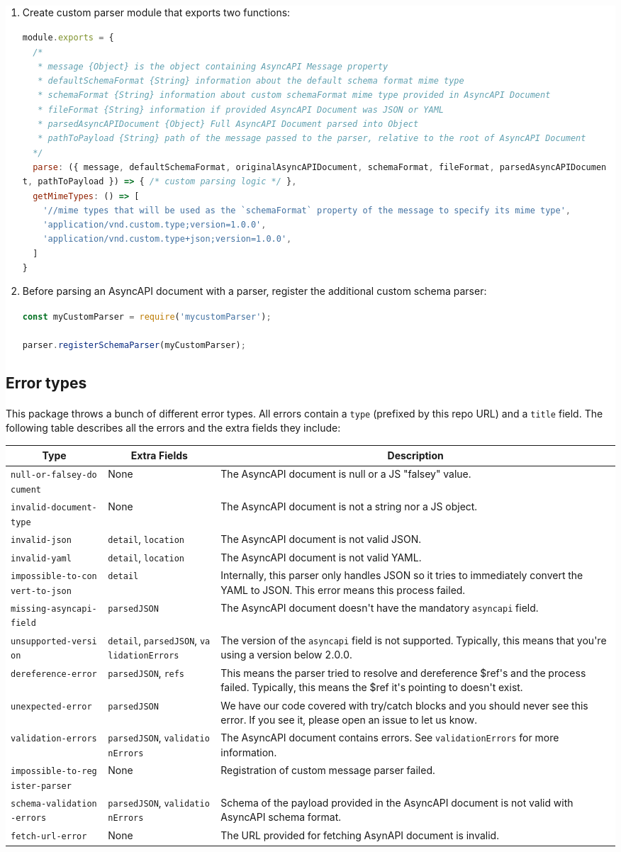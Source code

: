 1. Create custom parser module that exports two functions:

    ```js
    module.exports = {
      /*
       * message {Object} is the object containing AsyncAPI Message property
       * defaultSchemaFormat {String} information about the default schema format mime type
       * schemaFormat {String} information about custom schemaFormat mime type provided in AsyncAPI Document
       * fileFormat {String} information if provided AsyncAPI Document was JSON or YAML
       * parsedAsyncAPIDocument {Object} Full AsyncAPI Document parsed into Object
       * pathToPayload {String} path of the message passed to the parser, relative to the root of AsyncAPI Document
      */
      parse: ({ message, defaultSchemaFormat, originalAsyncAPIDocument, schemaFormat, fileFormat, parsedAsyncAPIDocument, pathToPayload }) => { /* custom parsing logic */ },
      getMimeTypes: () => [
        '//mime types that will be used as the `schemaFormat` property of the message to specify its mime type',
        'application/vnd.custom.type;version=1.0.0',
        'application/vnd.custom.type+json;version=1.0.0',
      ]
    }
    ```

2. Before parsing an AsyncAPI document with a parser, register the additional custom schema parser:

    ```js
    const myCustomParser = require('mycustomParser');

    parser.registerSchemaParser(myCustomParser);
    ```

## Error types

This package throws a bunch of different error types. All errors contain a `type` (prefixed by this repo URL) and a `title` field. The following table describes all the errors and the extra fields they include:

|Type|Extra Fields|Description|
|---|---|---|
|`null-or-falsey-document`| None | The AsyncAPI document is null or a JS "falsey" value.
|`invalid-document-type`| None | The AsyncAPI document is not a string nor a JS object.
|`invalid-json`| `detail`, `location` | The AsyncAPI document is not valid JSON.
|`invalid-yaml`| `detail`, `location` | The AsyncAPI document is not valid YAML.
|`impossible-to-convert-to-json`|`detail`|Internally, this parser only handles JSON so it tries to immediately convert the YAML to JSON. This error means this process failed.
|`missing-asyncapi-field`|`parsedJSON`|The AsyncAPI document doesn't have the mandatory `asyncapi` field.
|`unsupported-version`|`detail`, `parsedJSON`, `validationErrors`|The version of the `asyncapi` field is not supported. Typically, this means that you're using a version below 2.0.0.
|`dereference-error`|`parsedJSON`, `refs`|This means the parser tried to resolve and dereference $ref's and the process failed. Typically, this means the $ref it's pointing to doesn't exist.
|`unexpected-error`|`parsedJSON`|We have our code covered with try/catch blocks and you should never see this error. If you see it, please open an issue to let us know.
|`validation-errors`|`parsedJSON`, `validationErrors`|The AsyncAPI document contains errors. See `validationErrors` for more information.
|`impossible-to-register-parser`| None | Registration of custom message parser failed.
|`schema-validation-errors`| `parsedJSON`, `validationErrors` | Schema of the payload provided in the AsyncAPI document is not valid with AsyncAPI schema format.
|`fetch-url-error`| None | The URL provided for fetching AsynAPI document is invalid.
